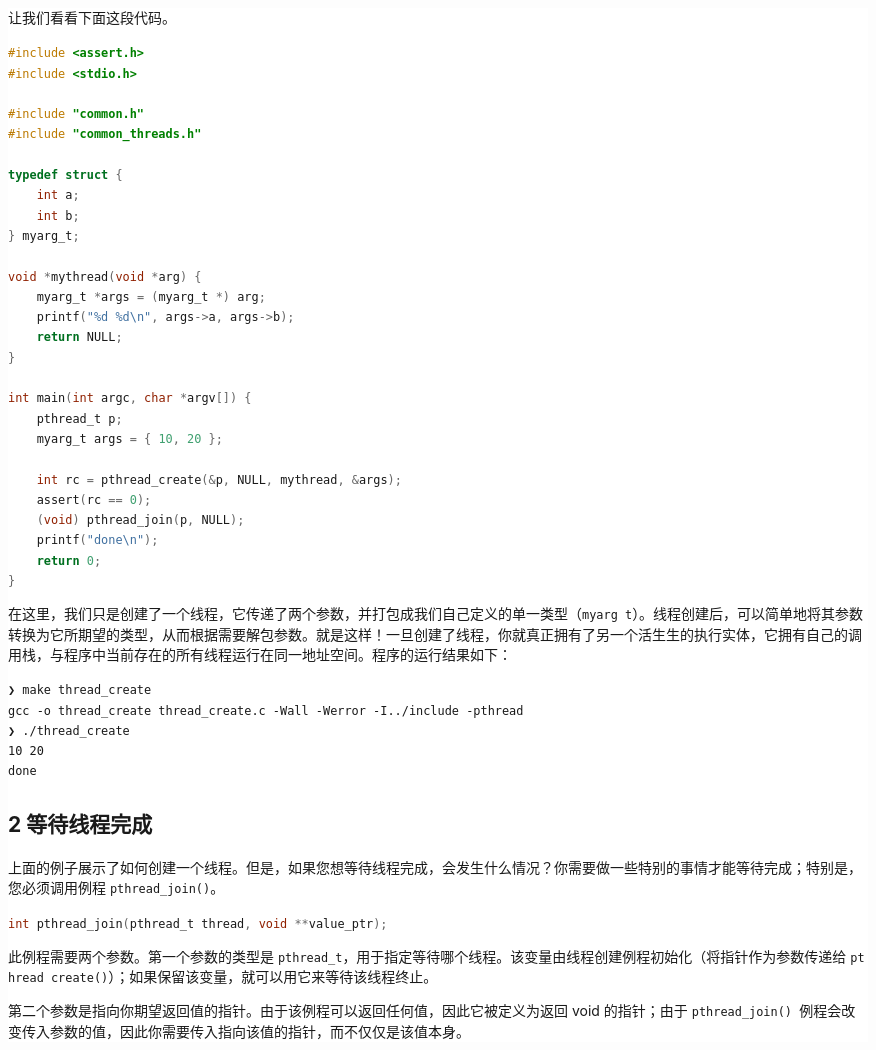 让我们看看下面这段代码。

```c
#include <assert.h>
#include <stdio.h>

#include "common.h"
#include "common_threads.h"

typedef struct {
    int a;
    int b;
} myarg_t;

void *mythread(void *arg) {
    myarg_t *args = (myarg_t *) arg;
    printf("%d %d\n", args->a, args->b);
    return NULL;
}

int main(int argc, char *argv[]) {
    pthread_t p;
    myarg_t args = { 10, 20 };

    int rc = pthread_create(&p, NULL, mythread, &args);
    assert(rc == 0);
    (void) pthread_join(p, NULL);
    printf("done\n");
    return 0;
}
```

在这里，我们只是创建了一个线程，它传递了两个参数，并打包成我们自己定义的单一类型（`myarg t`）。线程创建后，可以简单地将其参数转换为它所期望的类型，从而根据需要解包参数。就是这样！一旦创建了线程，你就真正拥有了另一个活生生的执行实体，它拥有自己的调用栈，与程序中当前存在的所有线程运行在同一地址空间。程序的运行结果如下：

```shell
❯ make thread_create
gcc -o thread_create thread_create.c -Wall -Werror -I../include -pthread
❯ ./thread_create
10 20
done
```

## 2 等待线程完成

上面的例子展示了如何创建一个线程。但是，如果您想等待线程完成，会发生什么情况？你需要做一些特别的事情才能等待完成；特别是，您必须调用例程 `pthread_join()`。

```c
int pthread_join(pthread_t thread, void **value_ptr);
```

此例程需要两个参数。第一个参数的类型是 `pthread_t`，用于指定等待哪个线程。该变量由线程创建例程初始化（将指针作为参数传递给 `pthread create()`）；如果保留该变量，就可以用它来等待该线程终止。

第二个参数是指向你期望返回值的指针。由于该例程可以返回任何值，因此它被定义为返回 void 的指针；由于 `pthread_join() `例程会改变传入参数的值，因此你需要传入指向该值的指针，而不仅仅是该值本身。
